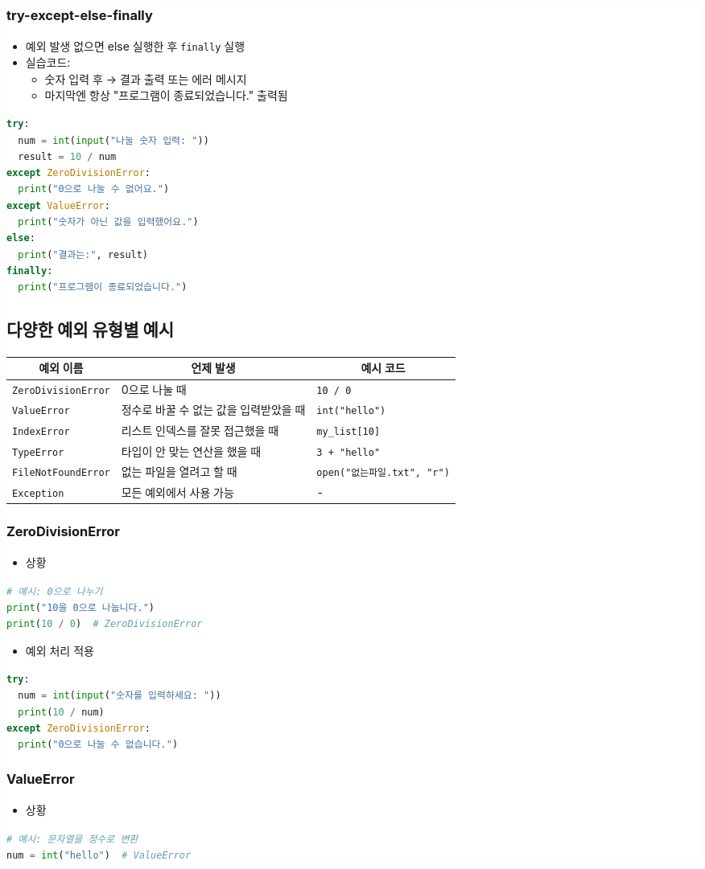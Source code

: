 ### try-except-else-finally
- 예외 발생 없으면 else 실행한 후 `finally` 실행
- 실습코드:
  - 숫자 입력 후 → 결과 출력 또는 에러 메시지
  - 마지막엔 항상 "프로그램이 종료되었습니다." 출력됨
```python
try:
  num = int(input("나눌 숫자 입력: "))
  result = 10 / num
except ZeroDivisionError:
  print("0으로 나눌 수 없어요.")
except ValueError:
  print("숫자가 아닌 값을 입력했어요.")
else:
  print("결과는:", result)
finally:
  print("프로그램이 종료되었습니다.")
```

## 다양한 예외 유형별 예시
| 예외 이름               | 언제 발생              | 예시 코드                   |
| ------------------- | ---------------------- | ----------------------- |
| `ZeroDivisionError` | 0으로 나눌 때               | `10 / 0`                |
| `ValueError`        | 정수로 바꿀 수 없는 값을 입력받았을 때 | `int("hello")`          |
| `IndexError`        | 리스트 인덱스를 잘못 접근했을 때     | `my_list[10]`           |
| `TypeError`         | 타입이 안 맞는 연산을 했을 때      | `3 + "hello"`           |
| `FileNotFoundError` | 없는 파일을 열려고 할 때         | `open("없는파일.txt", "r")` |
| `Exception` | 모든 예외에서 사용 가능     | - |

### ZeroDivisionError
- 상황
```python
# 예시: 0으로 나누기
print("10을 0으로 나눕니다.")
print(10 / 0)  # ZeroDivisionError
```

- 예외 처리 적용
```python
try:
  num = int(input("숫자를 입력하세요: "))
  print(10 / num)
except ZeroDivisionError:
  print("0으로 나눌 수 없습니다.")
```

### ValueError
- 상황
```python
# 예시: 문자열을 정수로 변환
num = int("hello")  # ValueError
```

